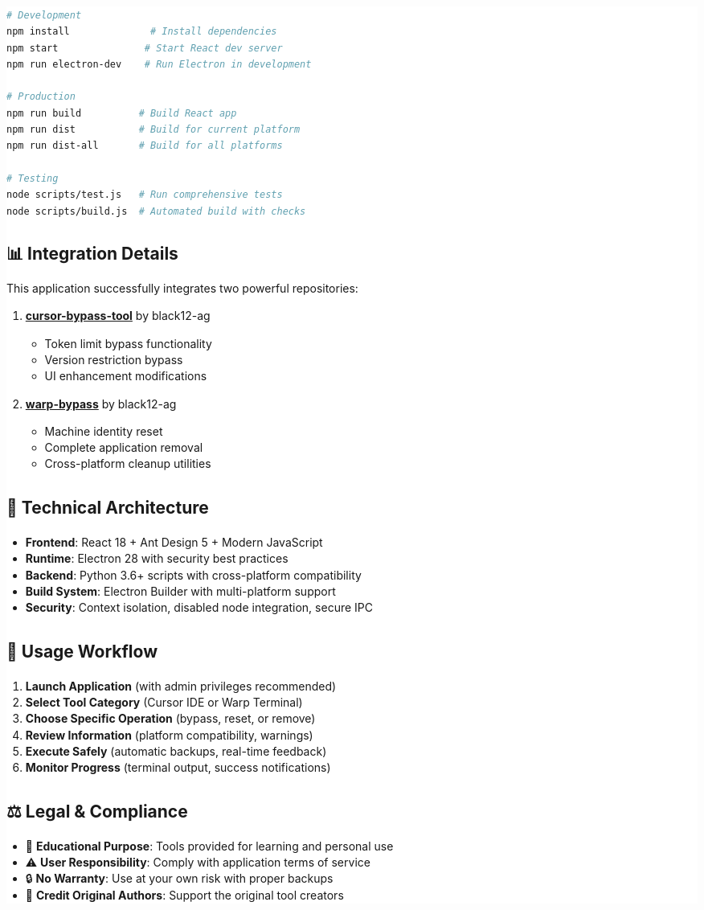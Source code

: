 ```bash
# Development
npm install              # Install dependencies
npm start               # Start React dev server
npm run electron-dev    # Run Electron in development

# Production
npm run build          # Build React app
npm run dist           # Build for current platform
npm run dist-all       # Build for all platforms

# Testing
node scripts/test.js   # Run comprehensive tests
node scripts/build.js  # Automated build with checks
```

## 📊 Integration Details

This application successfully integrates two powerful repositories:

1. **[cursor-bypass-tool](https://github.com/black12-ag/cursor-bypass-tool)** by black12-ag
   - Token limit bypass functionality
   - Version restriction bypass
   - UI enhancement modifications

2. **[warp-bypass](https://github.com/black12-ag/warp-bypass)** by black12-ag
   - Machine identity reset
   - Complete application removal
   - Cross-platform cleanup utilities

## 📱 Technical Architecture

- **Frontend**: React 18 + Ant Design 5 + Modern JavaScript
- **Runtime**: Electron 28 with security best practices
- **Backend**: Python 3.6+ scripts with cross-platform compatibility
- **Build System**: Electron Builder with multi-platform support
- **Security**: Context isolation, disabled node integration, secure IPC

## 🎯 Usage Workflow

1. **Launch Application** (with admin privileges recommended)
2. **Select Tool Category** (Cursor IDE or Warp Terminal)
3. **Choose Specific Operation** (bypass, reset, or remove)
4. **Review Information** (platform compatibility, warnings)
5. **Execute Safely** (automatic backups, real-time feedback)
6. **Monitor Progress** (terminal output, success notifications)

## ⚖️ Legal & Compliance

- 📖 **Educational Purpose**: Tools provided for learning and personal use
- ⚠️ **User Responsibility**: Comply with application terms of service
- 🔒 **No Warranty**: Use at your own risk with proper backups
- 💝 **Credit Original Authors**: Support the original tool creators

